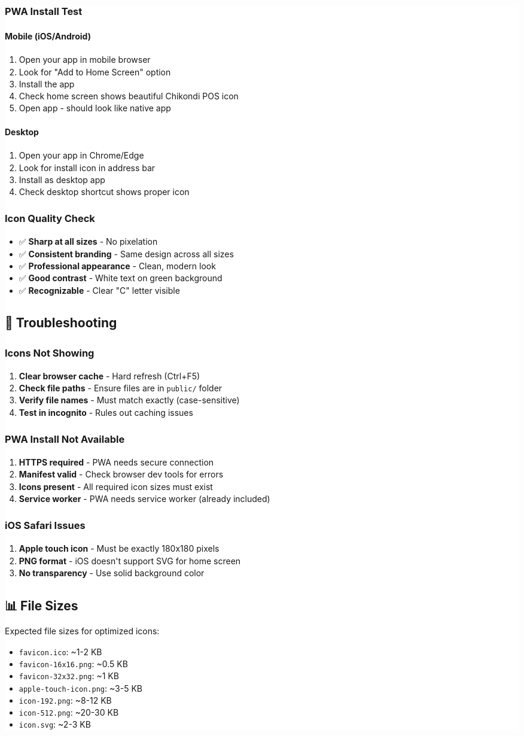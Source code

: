 ### **PWA Install Test**

#### **Mobile (iOS/Android)**
1. Open your app in mobile browser
2. Look for "Add to Home Screen" option
3. Install the app
4. Check home screen shows beautiful Chikondi POS icon
5. Open app - should look like native app

#### **Desktop**
1. Open your app in Chrome/Edge
2. Look for install icon in address bar
3. Install as desktop app
4. Check desktop shortcut shows proper icon

### **Icon Quality Check**
- ✅ **Sharp at all sizes** - No pixelation
- ✅ **Consistent branding** - Same design across all sizes
- ✅ **Professional appearance** - Clean, modern look
- ✅ **Good contrast** - White text on green background
- ✅ **Recognizable** - Clear "C" letter visible

## 🔧 **Troubleshooting**

### **Icons Not Showing**
1. **Clear browser cache** - Hard refresh (Ctrl+F5)
2. **Check file paths** - Ensure files are in `public/` folder
3. **Verify file names** - Must match exactly (case-sensitive)
4. **Test in incognito** - Rules out caching issues

### **PWA Install Not Available**
1. **HTTPS required** - PWA needs secure connection
2. **Manifest valid** - Check browser dev tools for errors
3. **Icons present** - All required icon sizes must exist
4. **Service worker** - PWA needs service worker (already included)

### **iOS Safari Issues**
1. **Apple touch icon** - Must be exactly 180x180 pixels
2. **PNG format** - iOS doesn't support SVG for home screen
3. **No transparency** - Use solid background color

## 📊 **File Sizes**

Expected file sizes for optimized icons:
- `favicon.ico`: ~1-2 KB
- `favicon-16x16.png`: ~0.5 KB
- `favicon-32x32.png`: ~1 KB
- `apple-touch-icon.png`: ~3-5 KB
- `icon-192.png`: ~8-12 KB
- `icon-512.png`: ~20-30 KB
- `icon.svg`: ~2-3 KB
